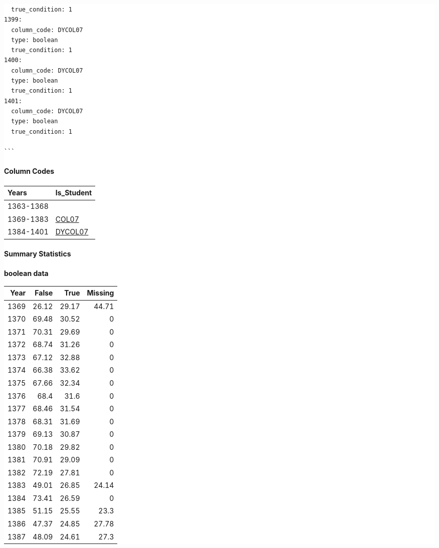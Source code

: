       true_condition: 1
    1399:
      column_code: DYCOL07
      type: boolean
      true_condition: 1
    1400:
      column_code: DYCOL07
      type: boolean
      true_condition: 1
    1401:
      column_code: DYCOL07
      type: boolean
      true_condition: 1
    
    ```
#### Column Codes

| Years     | Is_Student                                              |
|:----------|:--------------------------------------------------------|
| 1363-1368 |                                                         |
| 1369-1383 | [COL07](/HBSIR/tables/raw/members_properties#col07)     |
| 1384-1401 | [DYCOL07](/HBSIR/tables/raw/members_properties#dycol07) |


#### Summary Statistics

**boolean data**

|   Year |   False |   True |   Missing |
|-------:|--------:|-------:|----------:|
|   1369 |   26.12 |  29.17 |     44.71 |
|   1370 |   69.48 |  30.52 |      0    |
|   1371 |   70.31 |  29.69 |      0    |
|   1372 |   68.74 |  31.26 |      0    |
|   1373 |   67.12 |  32.88 |      0    |
|   1374 |   66.38 |  33.62 |      0    |
|   1375 |   67.66 |  32.34 |      0    |
|   1376 |   68.4  |  31.6  |      0    |
|   1377 |   68.46 |  31.54 |      0    |
|   1378 |   68.31 |  31.69 |      0    |
|   1379 |   69.13 |  30.87 |      0    |
|   1380 |   70.18 |  29.82 |      0    |
|   1381 |   70.91 |  29.09 |      0    |
|   1382 |   72.19 |  27.81 |      0    |
|   1383 |   49.01 |  26.85 |     24.14 |
|   1384 |   73.41 |  26.59 |      0    |
|   1385 |   51.15 |  25.55 |     23.3  |
|   1386 |   47.37 |  24.85 |     27.78 |
|   1387 |   48.09 |  24.61 |     27.3  |